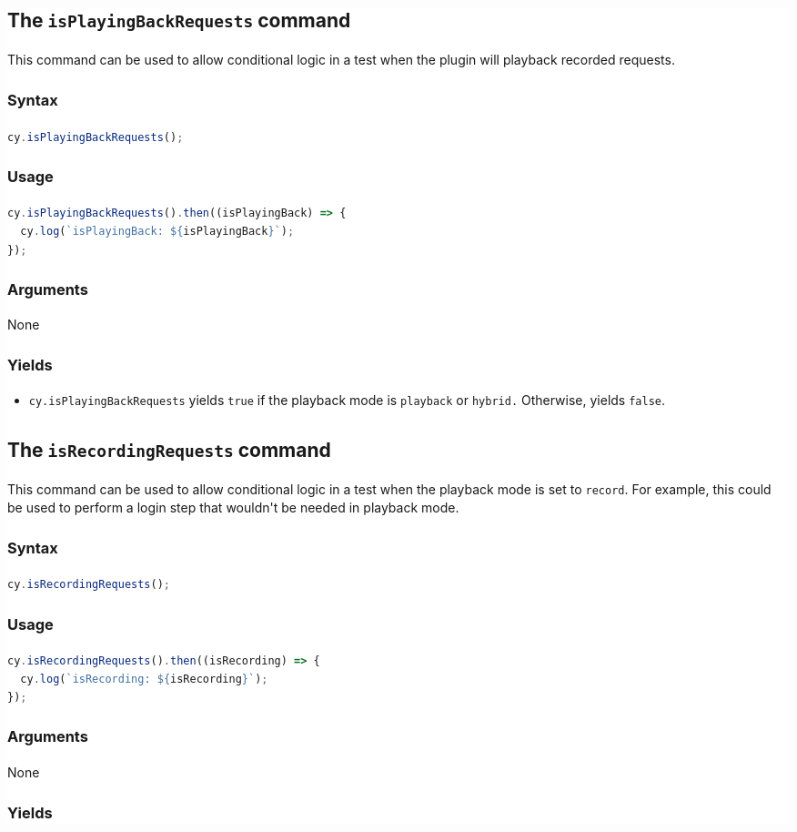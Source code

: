 ## The `isPlayingBackRequests` command

This command can be used to allow conditional logic in a test when the plugin
will playback recorded requests.

### Syntax

```JavaScript
cy.isPlayingBackRequests();
```

### Usage

```JavaScript
cy.isPlayingBackRequests().then((isPlayingBack) => {
  cy.log(`isPlayingBack: ${isPlayingBack}`);
});
```

### Arguments

None

### Yields

* `cy.isPlayingBackRequests` yields `true` if the playback mode is `playback` or
  `hybrid.` Otherwise, yields `false`.

## The `isRecordingRequests` command

This command can be used to allow conditional logic in a test when the playback
mode is set to `record`. For example, this could be used to perform a login step
that wouldn't be needed in playback mode.

### Syntax

```JavaScript
cy.isRecordingRequests();
```

### Usage

```JavaScript
cy.isRecordingRequests().then((isRecording) => {
  cy.log(`isRecording: ${isRecording}`);
});
```

### Arguments

None

### Yields
